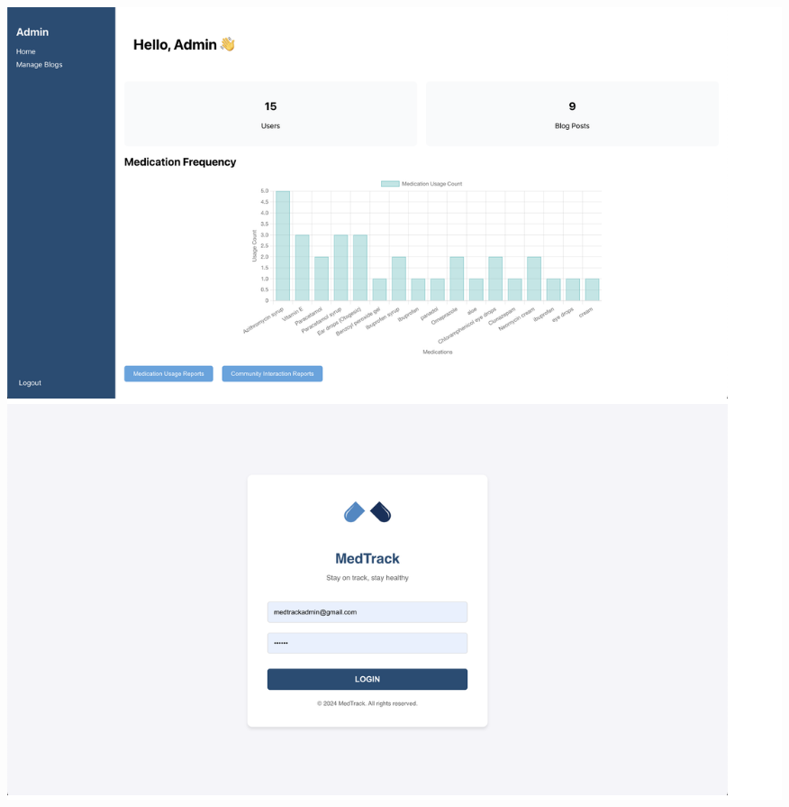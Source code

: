 <img src="screenshots/medtrack-admin-1.png" alt="Screenshot 1" width="800">
<img src="screenshots/medtrack-admin-2.png" alt="Screenshot 2" width="800">